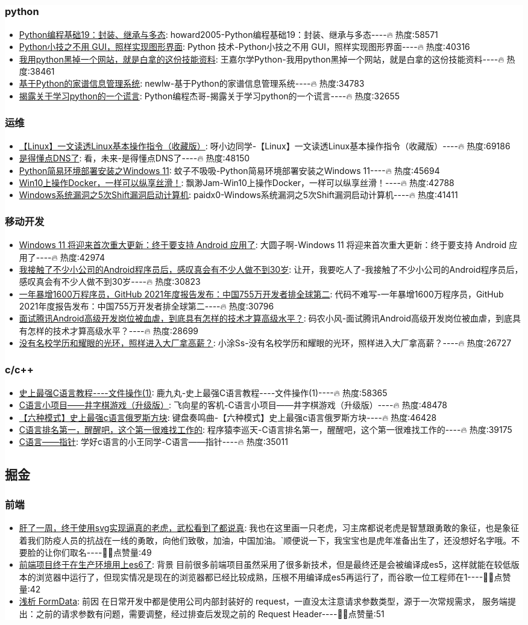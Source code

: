 ### python 
- [Python编程基础19：封装、继承与多态](https://blog.csdn.net/howard2005/article/details/122698981): howard2005-Python编程基础19：封装、继承与多态----🔥 热度:58571 
- [Python小技之不用 GUI，照样实现图形界面](https://blog.csdn.net/weixin_48923393/article/details/122711236): Python 技术-Python小技之不用 GUI，照样实现图形界面----🔥 热度:40316 
- [我用python黑掉一个网站，就是白拿的这份技能资料](https://blog.csdn.net/m0_64519234/article/details/122706508): 王嘉尔学Python-我用python黑掉一个网站，就是白拿的这份技能资料----🔥 热度:38461 
- [基于Python的家谱信息管理系统](https://blog.csdn.net/newlw/article/details/122683523): newlw-基于Python的家谱信息管理系统----🔥 热度:34783 
- [揭露关于学习python的一个谎言](https://blog.csdn.net/xx_nm98/article/details/122668517): Python编程杰哥-揭露关于学习python的一个谎言----🔥 热度:32655 

### 运维 
- [【Linux】一文读透Linux基本操作指令（收藏版）](https://blog.csdn.net/qq_54851255/article/details/122697976): 呀小边同学-【Linux】一文读透Linux基本操作指令（收藏版）----🔥 热度:69186 
- [是得懂点DNS了](https://blog.csdn.net/qq_43762191/article/details/122737634): 看，未来-是得懂点DNS了----🔥 热度:48150 
- [Python简易环境部署安装之Windows 11](https://blog.csdn.net/lookboydfw/article/details/122732700): 蚊子不吸吸-Python简易环境部署安装之Windows 11----🔥 热度:45694 
- [Win10上操作Docker，一样可以纵享丝滑！](https://blog.csdn.net/jianzhang11/article/details/122725812): 飘渺Jam-Win10上操作Docker，一样可以纵享丝滑！----🔥 热度:42788 
- [Windows系统漏洞之5次Shift漏洞启动计算机](https://blog.csdn.net/weixin_49656607/article/details/122706749): paidx0-Windows系统漏洞之5次Shift漏洞启动计算机----🔥 热度:41411 

### 移动开发 
- [Windows 11 将迎来首次重大更新：终于要支持 Android 应用了](https://blog.csdn.net/m0_50065287/article/details/122713200): 大圆子啊-Windows 11 将迎来首次重大更新：终于要支持 Android 应用了----🔥 热度:42974 
- [我接触了不少小公司的Android程序员后，感叹真会有不少人做不到30岁](https://blog.csdn.net/weixin_55362248/article/details/122670178): 让开，我要吃人了-我接触了不少小公司的Android程序员后，感叹真会有不少人做不到30岁----🔥 热度:30823 
- [一年暴增1600万程序员，GitHub 2021年度报告发布：中国755万开发者排全球第二](https://blog.csdn.net/weixin_43440181/article/details/122689800): 代码不难写-一年暴增1600万程序员，GitHub 2021年度报告发布：中国755万开发者排全球第二----🔥 热度:30796 
- [面试腾讯Android高级开发岗位被血虐，到底具有怎样的技术才算高级水平？](https://blog.csdn.net/nufuli123/article/details/122708874): 码农小风-面试腾讯Android高级开发岗位被血虐，到底具有怎样的技术才算高级水平？----🔥 热度:28699 
- [没有名校学历和耀眼的光环，照样进入大厂拿高薪？](https://blog.csdn.net/Gaga246/article/details/122703395): 小涂Ss-没有名校学历和耀眼的光环，照样进入大厂拿高薪？----🔥 热度:26727 

### c/c++ 
- [史上最强C语言教程----文件操作(1)](https://blog.csdn.net/m0_57304511/article/details/122736071): 鹿九丸-史上最强C语言教程----文件操作(1)----🔥 热度:58365 
- [C语言小项目——井字棋游戏（升级版）](https://blog.csdn.net/m0_63325890/article/details/122639733): 飞向星的客机-C语言小项目——井字棋游戏（升级版）----🔥 热度:48478 
- [【六种模式】史上最强c语言俄罗斯方块](https://blog.csdn.net/weixin_45660485/article/details/122706747): 键盘奏鸣曲-【六种模式】史上最强c语言俄罗斯方块----🔥 热度:46428 
- [C语言排名第一，醒醒吧，这个第一很难找工作的](https://blog.csdn.net/m0_59235945/article/details/122705898): 程序猿李巡天-C语言排名第一，醒醒吧，这个第一很难找工作的----🔥 热度:39175 
- [C语言——指针](https://blog.csdn.net/weixin_59796310/article/details/122704310): 学好c语言的小王同学-C语言——指针----🔥 热度:35011 


## 掘金 
### 前端 
- [肝了一周，终于使用svg实现逼真的老虎，武松看到了都说真](https://juejin.cn/post/7057398159370092581): 我也在这里画一只老虎，习主席都说老虎是智慧跟勇敢的象征，也是象征着我们防疫人员的抗战在一线的勇敢，向他们致敬，加油，中国加油。`顺便说一下，我宝宝也是虎年准备出生了，还没想好名字哦。不要脸的让你们取名----👍🏻点赞量:49 
- [前端项目终于在生产环境用上es6了](https://juejin.cn/post/7057696751888629790): 背景 目前很多前端项目虽然采用了很多新技术，但是最终还是会被编译成es5，这样就能在较低版本的浏览器中运行了，但现实情况是现在的浏览器都已经比较成熟，压根不用编译成es5再运行了，而谷歌一位工程师在1----👍🏻点赞量:42 
- [浅析 FormData](https://juejin.cn/post/7057293668440834061): 前因 在日常开发中都是使用公司内部封装好的 request，一直没太注意请求参数类型，源于一次常规需求， 服务端提出：之前的请求参数有问题，需要调整，经过排查后发现之前的 Request Header----👍🏻点赞量:51 
